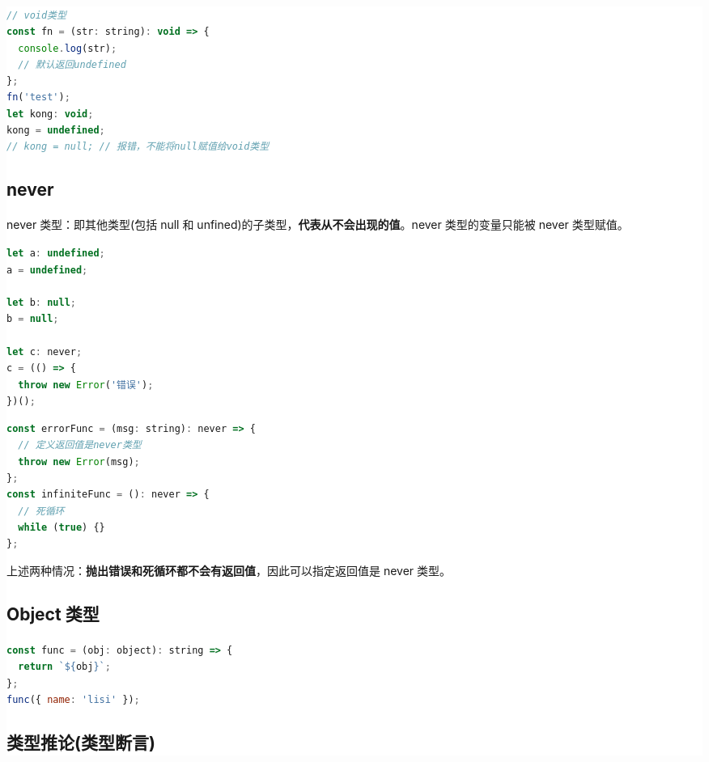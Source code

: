 ```js
// void类型
const fn = (str: string): void => {
  console.log(str);
  // 默认返回undefined
};
fn('test');
let kong: void;
kong = undefined;
// kong = null; // 报错，不能将null赋值给void类型
```

## never

never 类型：即其他类型(包括 null 和 unfined)的子类型，**代表从不会出现的值**。never 类型的变量只能被 never 类型赋值。

```js
let a: undefined;
a = undefined;

let b: null;
b = null;

let c: never;
c = (() => {
  throw new Error('错误');
})();
```

```js
const errorFunc = (msg: string): never => {
  // 定义返回值是never类型
  throw new Error(msg);
};
const infiniteFunc = (): never => {
  // 死循环
  while (true) {}
};
```

上述两种情况：**抛出错误和死循环都不会有返回值**，因此可以指定返回值是 never 类型。

## Object 类型

```js
const func = (obj: object): string => {
  return `${obj}`;
};
func({ name: 'lisi' });
```

## 类型推论(类型断言)
